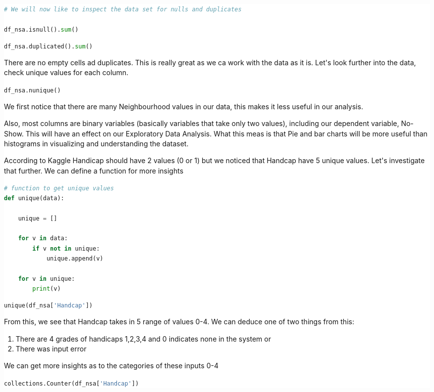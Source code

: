 
```python
# We will now like to inspect the data set for nulls and duplicates

df_nsa.isnull().sum()
```


```python
df_nsa.duplicated().sum()
```

There are no empty cells ad duplicates. This is really great as we ca work with the data as it is. Let's look further into the data, check unique values for each column.


```python
df_nsa.nunique()
```

We first notice that there are many Neighbourhood values in our data, this makes it less useful in our analysis.

Also, most columns are binary variables (basically variables that take only two values), including our dependent variable, No-Show. This will have an effect on our Exploratory Data Analysis. What this meas is that Pie and bar charts will be more useful than histograms in visualizing and understanding the dataset.

According to Kaggle Handicap should have 2 values (0 or 1) but we noticed that Handcap have 5 unique values. Let's investigate that further. We can define a function for more insights


```python
# function to get unique values
def unique(data):
 
    unique = []
     
    for v in data:
        if v not in unique:
            unique.append(v)

    for v in unique:
        print(v)
```


```python
unique(df_nsa['Handcap'])
```

From this, we see that Handcap takes in 5 range of values 0-4. We can deduce one of two things from this:
1. There are 4 grades of handicaps 1,2,3,4 and 0 indicates none in the system or
2. There was input error

We can get more insights as to the categories of these inputs 0-4


```python
collections.Counter(df_nsa['Handcap'])
```
